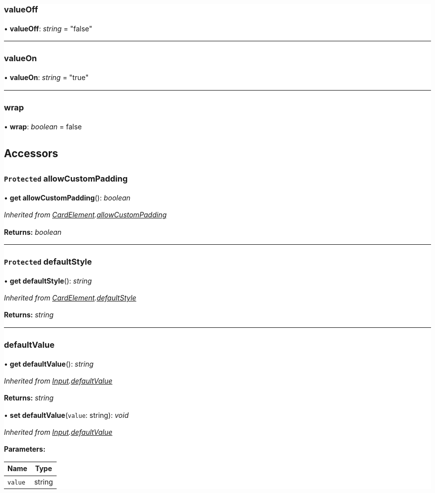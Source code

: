 ###  valueOff

• **valueOff**: *string* = "false"

___

###  valueOn

• **valueOn**: *string* = "true"

___

###  wrap

• **wrap**: *boolean* = false

## Accessors

### `Protected` allowCustomPadding

• **get allowCustomPadding**(): *boolean*

*Inherited from [CardElement](_card_elements_.cardelement.md).[allowCustomPadding](_card_elements_.cardelement.md#protected-allowcustompadding)*

**Returns:** *boolean*

___

### `Protected` defaultStyle

• **get defaultStyle**(): *string*

*Inherited from [CardElement](_card_elements_.cardelement.md).[defaultStyle](_card_elements_.cardelement.md#protected-defaultstyle)*

**Returns:** *string*

___

###  defaultValue

• **get defaultValue**(): *string*

*Inherited from [Input](_card_elements_.input.md).[defaultValue](_card_elements_.input.md#defaultvalue)*

**Returns:** *string*

• **set defaultValue**(`value`: string): *void*

*Inherited from [Input](_card_elements_.input.md).[defaultValue](_card_elements_.input.md#defaultvalue)*

**Parameters:**

Name | Type |
------ | ------ |
`value` | string |
